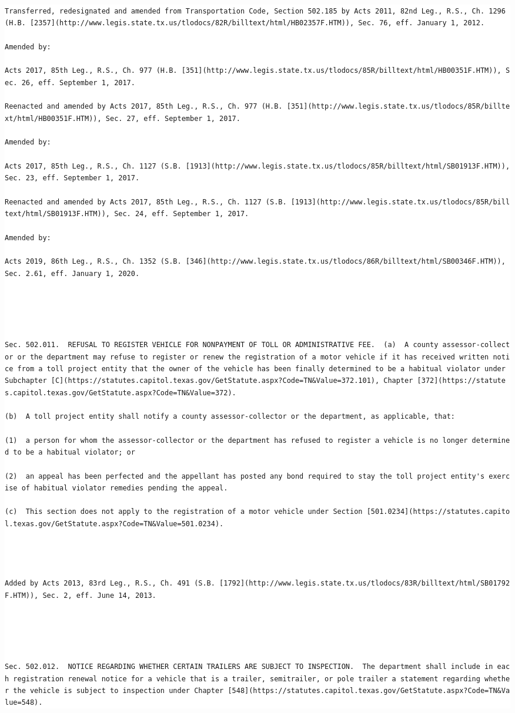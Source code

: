     Transferred, redesignated and amended from Transportation Code, Section 502.185 by Acts 2011, 82nd Leg., R.S., Ch. 1296 (H.B. [2357](http://www.legis.state.tx.us/tlodocs/82R/billtext/html/HB02357F.HTM)), Sec. 76, eff. January 1, 2012.
    
    Amended by: 
    
    Acts 2017, 85th Leg., R.S., Ch. 977 (H.B. [351](http://www.legis.state.tx.us/tlodocs/85R/billtext/html/HB00351F.HTM)), Sec. 26, eff. September 1, 2017.
    
    Reenacted and amended by Acts 2017, 85th Leg., R.S., Ch. 977 (H.B. [351](http://www.legis.state.tx.us/tlodocs/85R/billtext/html/HB00351F.HTM)), Sec. 27, eff. September 1, 2017.
    
    Amended by: 
    
    Acts 2017, 85th Leg., R.S., Ch. 1127 (S.B. [1913](http://www.legis.state.tx.us/tlodocs/85R/billtext/html/SB01913F.HTM)), Sec. 23, eff. September 1, 2017.
    
    Reenacted and amended by Acts 2017, 85th Leg., R.S., Ch. 1127 (S.B. [1913](http://www.legis.state.tx.us/tlodocs/85R/billtext/html/SB01913F.HTM)), Sec. 24, eff. September 1, 2017.
    
    Amended by: 
    
    Acts 2019, 86th Leg., R.S., Ch. 1352 (S.B. [346](http://www.legis.state.tx.us/tlodocs/86R/billtext/html/SB00346F.HTM)), Sec. 2.61, eff. January 1, 2020.
    
    
    
    
    
    Sec. 502.011.  REFUSAL TO REGISTER VEHICLE FOR NONPAYMENT OF TOLL OR ADMINISTRATIVE FEE.  (a)  A county assessor-collector or the department may refuse to register or renew the registration of a motor vehicle if it has received written notice from a toll project entity that the owner of the vehicle has been finally determined to be a habitual violator under Subchapter [C](https://statutes.capitol.texas.gov/GetStatute.aspx?Code=TN&Value=372.101), Chapter [372](https://statutes.capitol.texas.gov/GetStatute.aspx?Code=TN&Value=372).
    
    (b)  A toll project entity shall notify a county assessor-collector or the department, as applicable, that:
    
    (1)  a person for whom the assessor-collector or the department has refused to register a vehicle is no longer determined to be a habitual violator; or
    
    (2)  an appeal has been perfected and the appellant has posted any bond required to stay the toll project entity's exercise of habitual violator remedies pending the appeal.
    
    (c)  This section does not apply to the registration of a motor vehicle under Section [501.0234](https://statutes.capitol.texas.gov/GetStatute.aspx?Code=TN&Value=501.0234).
    
    
    
    
    Added by Acts 2013, 83rd Leg., R.S., Ch. 491 (S.B. [1792](http://www.legis.state.tx.us/tlodocs/83R/billtext/html/SB01792F.HTM)), Sec. 2, eff. June 14, 2013.
    
    
    
    
    
    Sec. 502.012.  NOTICE REGARDING WHETHER CERTAIN TRAILERS ARE SUBJECT TO INSPECTION.  The department shall include in each registration renewal notice for a vehicle that is a trailer, semitrailer, or pole trailer a statement regarding whether the vehicle is subject to inspection under Chapter [548](https://statutes.capitol.texas.gov/GetStatute.aspx?Code=TN&Value=548).
    